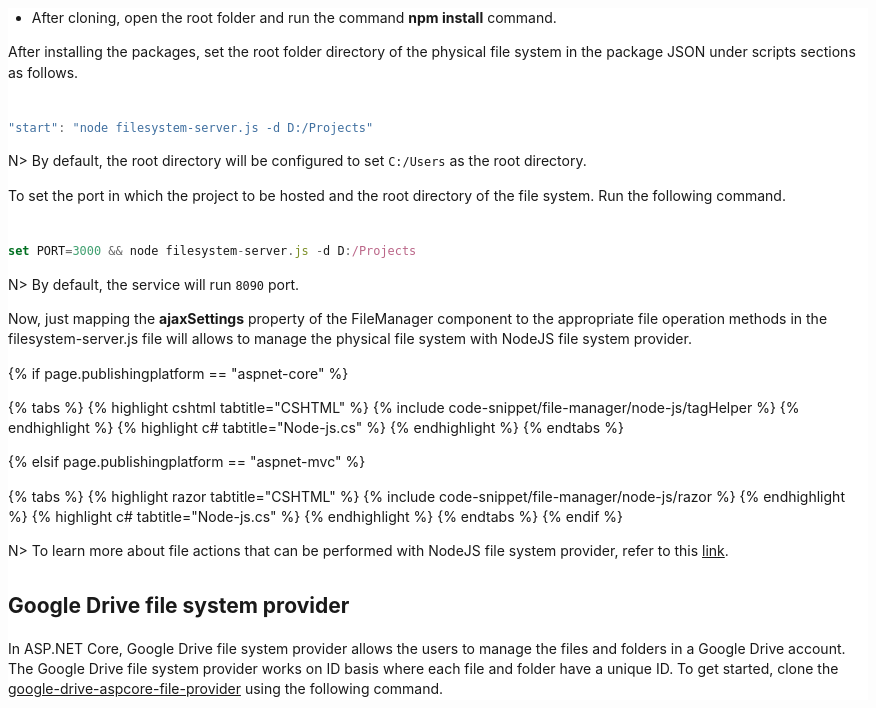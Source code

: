 * After cloning, open the root folder and run the command **npm install** command.

After installing the packages, set the root folder directory of the physical file system in the package JSON under scripts sections as follows.

```typescript

"start": "node filesystem-server.js -d D:/Projects"

```

N> By default, the root directory will be configured to set `C:/Users` as the root directory.

To set the port in which the project to be hosted and the root directory of the file system. Run the following command.

```typescript

set PORT=3000 && node filesystem-server.js -d D:/Projects

```

N> By default, the service will run `8090` port.

Now, just mapping the **ajaxSettings** property of the FileManager component to the appropriate file operation methods in the filesystem-server.js file will allows to manage the physical file system with NodeJS file system provider.

{% if page.publishingplatform == "aspnet-core" %}

{% tabs %}
{% highlight cshtml tabtitle="CSHTML" %}
{% include code-snippet/file-manager/node-js/tagHelper %}
{% endhighlight %}
{% highlight c# tabtitle="Node-js.cs" %}
{% endhighlight %}
{% endtabs %}

{% elsif page.publishingplatform == "aspnet-mvc" %}

{% tabs %}
{% highlight razor tabtitle="CSHTML" %}
{% include code-snippet/file-manager/node-js/razor %}
{% endhighlight %}
{% highlight c# tabtitle="Node-js.cs" %}
{% endhighlight %}
{% endtabs %}
{% endif %}



N> To learn more about file actions that can be performed with NodeJS file system provider, refer to this [link](https://github.com/SyncfusionExamples/ej2-filemanager-node-filesystem#key-features).

## Google Drive file system provider

In ASP.NET Core, Google Drive file system provider allows the users to manage the files and folders in a Google Drive account. The Google Drive file system provider works on ID basis where each file and folder have a unique ID. To get started,  clone the [google-drive-aspcore-file-provider](https://github.com/SyncfusionExamples/google-drive-aspcore-file-provider) using the following command.
